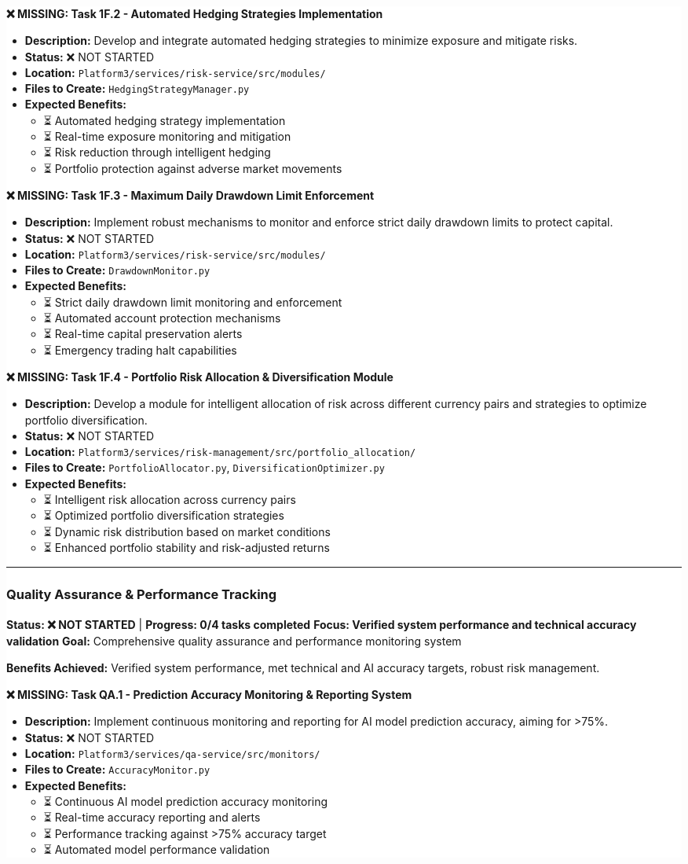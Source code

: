 **❌ MISSING: Task 1F.2 - Automated Hedging Strategies Implementation**
- **Description:** Develop and integrate automated hedging strategies to minimize exposure and mitigate risks.
- **Status:** ❌ NOT STARTED
- **Location:** `Platform3/services/risk-service/src/modules/`
- **Files to Create:** `HedgingStrategyManager.py`
- **Expected Benefits:**
  - ⏳ Automated hedging strategy implementation
  - ⏳ Real-time exposure monitoring and mitigation
  - ⏳ Risk reduction through intelligent hedging
  - ⏳ Portfolio protection against adverse market movements

**❌ MISSING: Task 1F.3 - Maximum Daily Drawdown Limit Enforcement**
- **Description:** Implement robust mechanisms to monitor and enforce strict daily drawdown limits to protect capital.
- **Status:** ❌ NOT STARTED
- **Location:** `Platform3/services/risk-service/src/modules/`
- **Files to Create:** `DrawdownMonitor.py`
- **Expected Benefits:**
  - ⏳ Strict daily drawdown limit monitoring and enforcement
  - ⏳ Automated account protection mechanisms
  - ⏳ Real-time capital preservation alerts
  - ⏳ Emergency trading halt capabilities

**❌ MISSING: Task 1F.4 - Portfolio Risk Allocation & Diversification Module**
- **Description:** Develop a module for intelligent allocation of risk across different currency pairs and strategies to optimize portfolio diversification.
- **Status:** ❌ NOT STARTED
- **Location:** `Platform3/services/risk-management/src/portfolio_allocation/`
- **Files to Create:** `PortfolioAllocator.py`, `DiversificationOptimizer.py`
- **Expected Benefits:**
  - ⏳ Intelligent risk allocation across currency pairs
  - ⏳ Optimized portfolio diversification strategies
  - ⏳ Dynamic risk distribution based on market conditions
  - ⏳ Enhanced portfolio stability and risk-adjusted returns

---

### **Quality Assurance & Performance Tracking**
**Status: ❌ NOT STARTED** | **Progress: 0/4 tasks completed**
**Focus: Verified system performance and technical accuracy validation**
**Goal:** Comprehensive quality assurance and performance monitoring system

**Benefits Achieved:** Verified system performance, met technical and AI accuracy targets, robust risk management.

**❌ MISSING: Task QA.1 - Prediction Accuracy Monitoring & Reporting System**
- **Description:** Implement continuous monitoring and reporting for AI model prediction accuracy, aiming for >75%.
- **Status:** ❌ NOT STARTED
- **Location:** `Platform3/services/qa-service/src/monitors/`
- **Files to Create:** `AccuracyMonitor.py`
- **Expected Benefits:**
  - ⏳ Continuous AI model prediction accuracy monitoring
  - ⏳ Real-time accuracy reporting and alerts
  - ⏳ Performance tracking against >75% accuracy target
  - ⏳ Automated model performance validation
